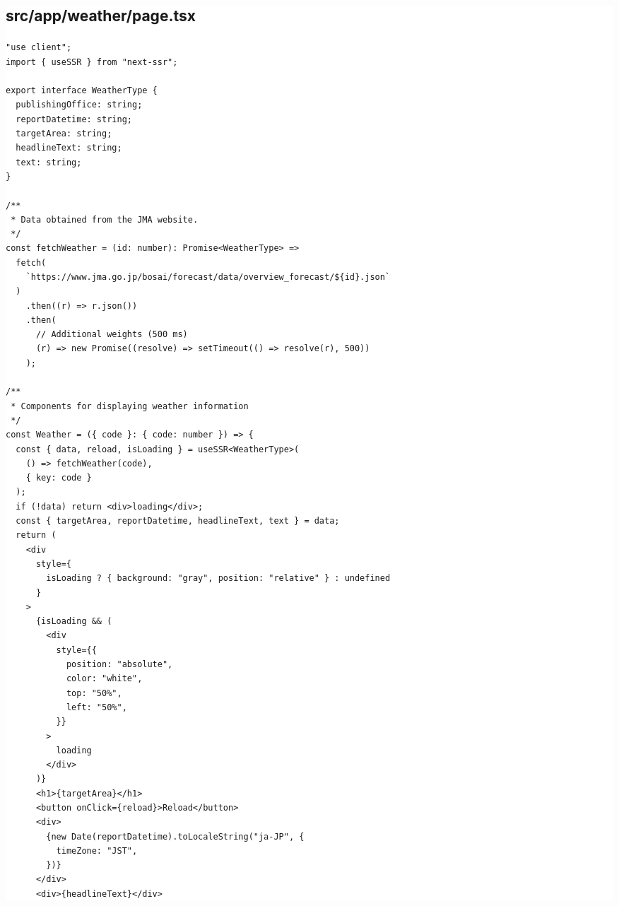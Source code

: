 ## src/app/weather/page.tsx

```tsx
"use client";
import { useSSR } from "next-ssr";

export interface WeatherType {
  publishingOffice: string;
  reportDatetime: string;
  targetArea: string;
  headlineText: string;
  text: string;
}

/**
 * Data obtained from the JMA website.
 */
const fetchWeather = (id: number): Promise<WeatherType> =>
  fetch(
    `https://www.jma.go.jp/bosai/forecast/data/overview_forecast/${id}.json`
  )
    .then((r) => r.json())
    .then(
      // Additional weights (500 ms)
      (r) => new Promise((resolve) => setTimeout(() => resolve(r), 500))
    );

/**
 * Components for displaying weather information
 */
const Weather = ({ code }: { code: number }) => {
  const { data, reload, isLoading } = useSSR<WeatherType>(
    () => fetchWeather(code),
    { key: code }
  );
  if (!data) return <div>loading</div>;
  const { targetArea, reportDatetime, headlineText, text } = data;
  return (
    <div
      style={
        isLoading ? { background: "gray", position: "relative" } : undefined
      }
    >
      {isLoading && (
        <div
          style={{
            position: "absolute",
            color: "white",
            top: "50%",
            left: "50%",
          }}
        >
          loading
        </div>
      )}
      <h1>{targetArea}</h1>
      <button onClick={reload}>Reload</button>
      <div>
        {new Date(reportDatetime).toLocaleString("ja-JP", {
          timeZone: "JST",
        })}
      </div>
      <div>{headlineText}</div>
```